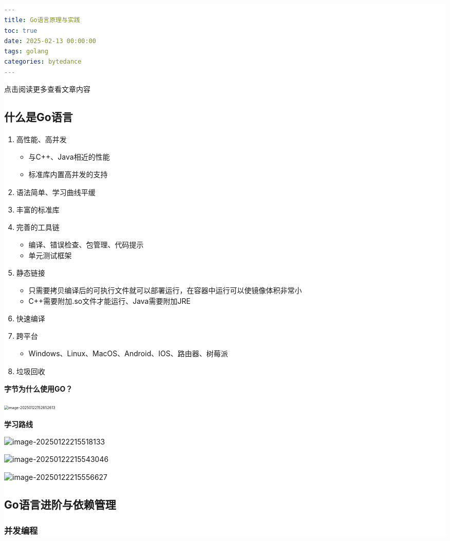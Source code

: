 ```yaml
---
title: Go语言原理与实践
toc: true
date: 2025-02-13 00:00:00
tags: golang
categories: bytedance
---
```


​点击阅读更多查看文章内容

## 什么是Go语言

1. 高性能、高并发

   - 与C++、Java相近的性能

   - 标准库内置高并发的支持

2. 语法简单、学习曲线平缓

3. 丰富的标准库

4. 完善的工具链

   - 编译、错误检查、包管理、代码提示
   - 单元测试框架

5. 静态链接

   - 只需要拷贝编译后的可执行文件就可以部署运行，在容器中运行可以使镜像体积非常小
   - C++需要附加.so文件才能运行、Java需要附加JRE

6. 快速编译

7. 跨平台

   - Windows、Linux、MacOS、Android、IOS、路由器、树莓派

8. 垃圾回收

**字节为什么使用GO？**

<img src="https://cdn.jsdelivr.net/gh/shnpd/blog-pic@main/csdn/20250303125023708.png" alt="image-20250122152652613" style="zoom:50%;" />

**学习路线**

![image-20250122215518133](https://cdn.jsdelivr.net/gh/shnpd/blog-pic@main/csdn/20250303125025560.png)

![image-20250122215543046](https://cdn.jsdelivr.net/gh/shnpd/blog-pic@main/csdn/20250303125030640.png)

![image-20250122215556627](https://cdn.jsdelivr.net/gh/shnpd/blog-pic@main/csdn/20250303125035990.png)

## Go语言进阶与依赖管理

### 并发编程
